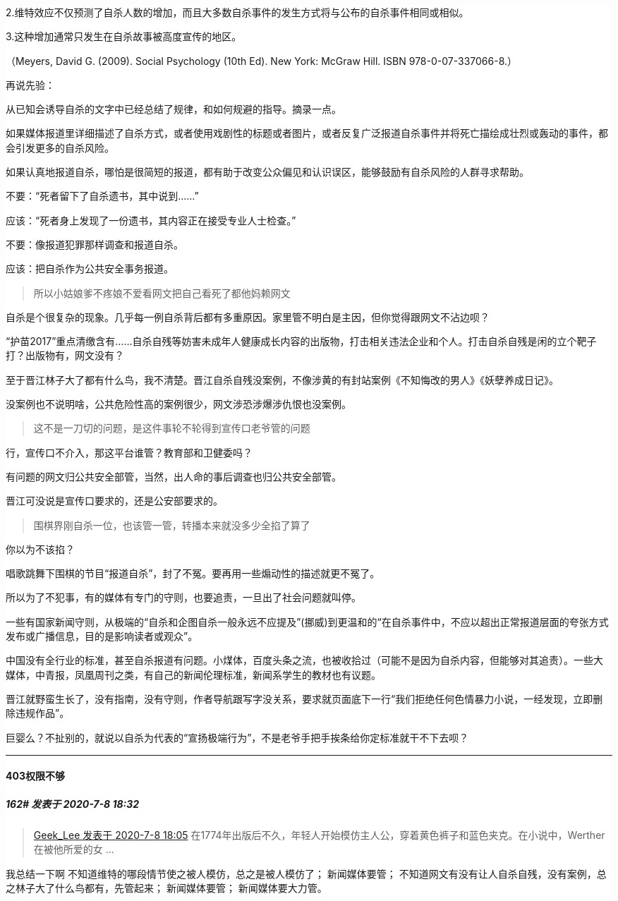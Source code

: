 2.维特效应不仅预测了自杀人数的增加，而且大多数自杀事件的发生方式将与公布的自杀事件相同或相似。

3.这种增加通常只发生在自杀故事被高度宣传的地区。

（Meyers, David G. (2009). Social Psychology (10th Ed). New York: McGraw Hill. ISBN 978-0-07-337066-8.）


再说先验：

从已知会诱导自杀的文字中已经总结了规律，和如何规避的指导。摘录一点。

如果媒体报道里详细描述了自杀方式，或者使用戏剧性的标题或者图片，或者反复广泛报道自杀事件并将死亡描绘成壮烈或轰动的事件，都会引发更多的自杀风险。

如果认真地报道自杀，哪怕是很简短的报道，都有助于改变公众偏见和认识误区，能够鼓励有自杀风险的人群寻求帮助。


不要：“死者留下了自杀遗书，其中说到……”

应该：“死者身上发现了一份遗书，其内容正在接受专业人士检查。”

不要：像报道犯罪那样调查和报道自杀。

应该：把自杀作为公共安全事务报道。
 <blockquote>所以小姑娘爹不疼娘不爱看网文把自己看死了都他妈赖网文</blockquote>
自杀是个很复杂的现象。几乎每一例自杀背后都有多重原因。家里管不明白是主因，但你觉得跟网文不沾边呗？

“护苗2017”重点清缴含有……自杀自残等妨害未成年人健康成长内容的出版物，打击相关违法企业和个人。打击自杀自残是闲的立个靶子打？出版物有，网文没有？

至于晋江林子大了都有什么鸟，我不清楚。晋江自杀自残没案例，不像涉黄的有封站案例《不知悔改的男人》《妖孽养成日记》。

没案例也不说明啥，公共危险性高的案例很少，网文涉恐涉爆涉仇恨也没案例。
 <blockquote>这不是一刀切的问题，是这件事轮不轮得到宣传口老爷管的问题</blockquote>
行，宣传口不介入，那这平台谁管？教育部和卫健委吗？

有问题的网文归公共安全部管，当然，出人命的事后调查也归公共安全部管。

晋江可没说是宣传口要求的，还是公安部要求的。
 <blockquote>围棋界刚自杀一位，也该管一管，转播本来就没多少全掐了算了</blockquote>
你以为不该掐？

唱歌跳舞下围棋的节目“报道自杀”，封了不冤。要再用一些煽动性的描述就更不冤了。

所以为了不犯事，有的媒体有专门的守则，也要追责，一旦出了社会问题就叫停。

一些有国家新闻守则，从极端的“自杀和企图自杀一般永远不应提及”(挪威)到更温和的“在自杀事件中，不应以超出正常报道层面的夸张方式发布或广播信息，目的是影响读者或观众”。

中国没有全行业的标准，甚至自杀报道有问题。小煤体，百度头条之流，也被收拾过（可能不是因为自杀内容，但能够对其追责）。一些大媒体，中青报，凤凰周刊之类，有自己的新闻伦理标准，新闻系学生的教材也有议题。

晋江就野蛮生长了，没有指南，没有守则，作者导航跟写字没关系，要求就页面底下一行“我们拒绝任何色情暴力小说，一经发现，立即删除违规作品”。

巨婴么？不扯别的，就说以自杀为代表的“宣扬极端行为”，不是老爷手把手挨条给你定标准就干不下去呗？


-----

####  403权限不够  
##### 162#       发表于 2020-7-8 18:32


<blockquote><a href="httphttps://bbs.saraba1st.com/2b/forum.php?mod=redirect&amp;goto=findpost&amp;pid=48118902&amp;ptid=1946289" target="_blank">Geek_Lee 发表于 2020-7-8 18:05</a>
在1774年出版后不久，年轻人开始模仿主人公，穿着黄色裤子和蓝色夹克。在小说中，Werther在被他所爱的女 ...</blockquote>
我总结一下啊
不知道维特的哪段情节使之被人模仿，总之是被人模仿了；
新闻媒体要管；
不知道网文有没有让人自杀自残，没有案例，总之林子大了什么鸟都有，先管起来；
新闻媒体要管；
新闻媒体要大力管。
